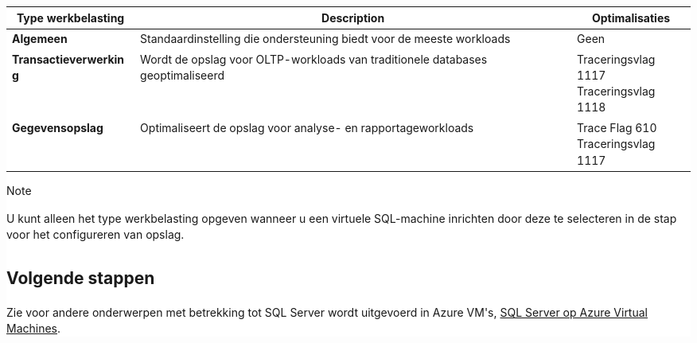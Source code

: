 | Type werkbelasting | Description | Optimalisaties |
| --- | --- | --- |
| **Algemeen** |Standaardinstelling die ondersteuning biedt voor de meeste workloads |Geen |
| **Transactieverwerking** |Wordt de opslag voor OLTP-workloads van traditionele databases geoptimaliseerd |Traceringsvlag 1117<br/>Traceringsvlag 1118 |
| **Gegevensopslag** |Optimaliseert de opslag voor analyse- en rapportageworkloads |Trace Flag 610<br/>Traceringsvlag 1117 |

> [!NOTE]
> U kunt alleen het type werkbelasting opgeven wanneer u een virtuele SQL-machine inrichten door deze te selecteren in de stap voor het configureren van opslag.

## <a name="next-steps"></a>Volgende stappen

Zie voor andere onderwerpen met betrekking tot SQL Server wordt uitgevoerd in Azure VM's, [SQL Server op Azure Virtual Machines](virtual-machines-windows-sql-server-iaas-overview.md).
